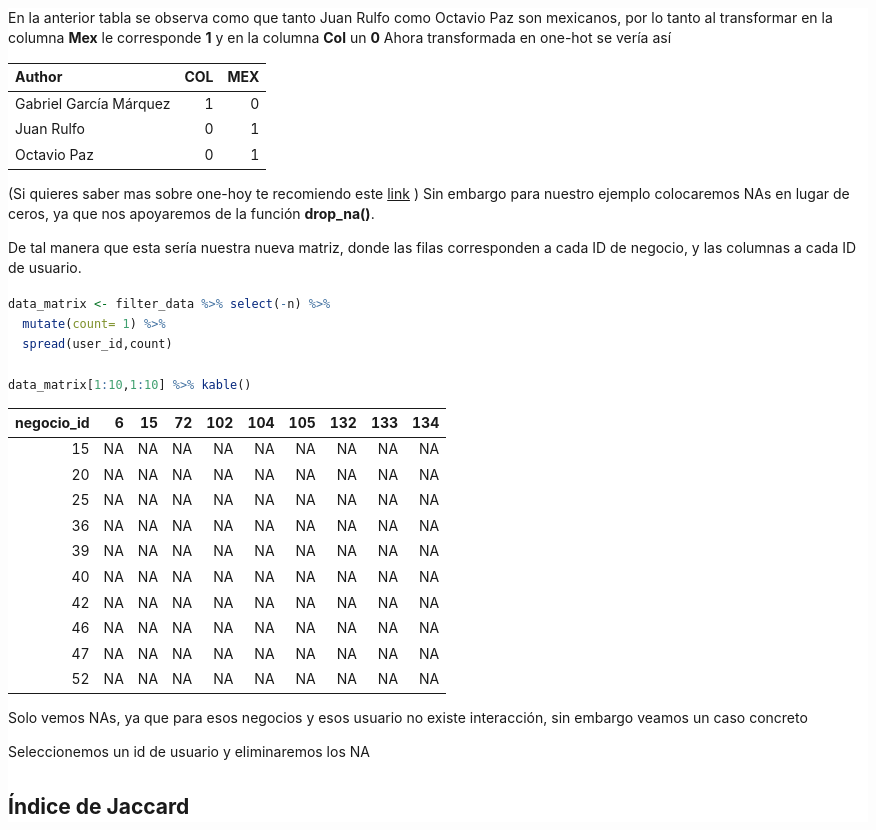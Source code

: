 En la anterior tabla se observa como que tanto Juan Rulfo como Octavio Paz son mexicanos, por lo tanto al transformar en la columna **Mex** le corresponde **1** y en la columna **Col** un **0** Ahora transformada en one-hot se vería así

| Author                 |  COL|  MEX|
|:-----------------------|----:|----:|
| Gabriel García Márquez |    1|    0|
| Juan Rulfo             |    0|    1|
| Octavio Paz            |    0|    1|

(Si quieres saber mas sobre one-hoy te recomiendo este [link](https://machinelearningmastery.com/why-one-hot-encode-data-in-machine-learning/) ) Sin embargo para nuestro ejemplo colocaremos NAs en lugar de ceros, ya que nos apoyaremos de la función **drop\_na()**.

De tal manera que esta sería nuestra nueva matriz, donde las filas corresponden a cada ID de negocio, y las columnas a cada ID de usuario.

``` r
data_matrix <- filter_data %>% select(-n) %>%
  mutate(count= 1) %>%
  spread(user_id,count)

data_matrix[1:10,1:10] %>% kable()
```

|  negocio\_id|    6|   15|   72|  102|  104|  105|  132|  133|  134|
|------------:|----:|----:|----:|----:|----:|----:|----:|----:|----:|
|           15|   NA|   NA|   NA|   NA|   NA|   NA|   NA|   NA|   NA|
|           20|   NA|   NA|   NA|   NA|   NA|   NA|   NA|   NA|   NA|
|           25|   NA|   NA|   NA|   NA|   NA|   NA|   NA|   NA|   NA|
|           36|   NA|   NA|   NA|   NA|   NA|   NA|   NA|   NA|   NA|
|           39|   NA|   NA|   NA|   NA|   NA|   NA|   NA|   NA|   NA|
|           40|   NA|   NA|   NA|   NA|   NA|   NA|   NA|   NA|   NA|
|           42|   NA|   NA|   NA|   NA|   NA|   NA|   NA|   NA|   NA|
|           46|   NA|   NA|   NA|   NA|   NA|   NA|   NA|   NA|   NA|
|           47|   NA|   NA|   NA|   NA|   NA|   NA|   NA|   NA|   NA|
|           52|   NA|   NA|   NA|   NA|   NA|   NA|   NA|   NA|   NA|

Solo vemos NAs, ya que para esos negocios y esos usuario no existe interacción, sin embargo veamos un caso concreto

Seleccionemos un id de usuario y eliminaremos los NA

Índice de Jaccard
-----------------
